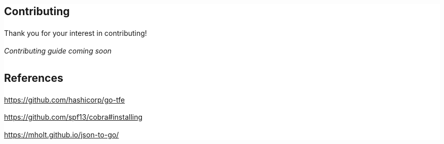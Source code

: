 ## Contributing

Thank you for your interest in contributing!

_Contributing guide coming soon_

## References

https://github.com/hashicorp/go-tfe

https://github.com/spf13/cobra#installing

https://mholt.github.io/json-to-go/
